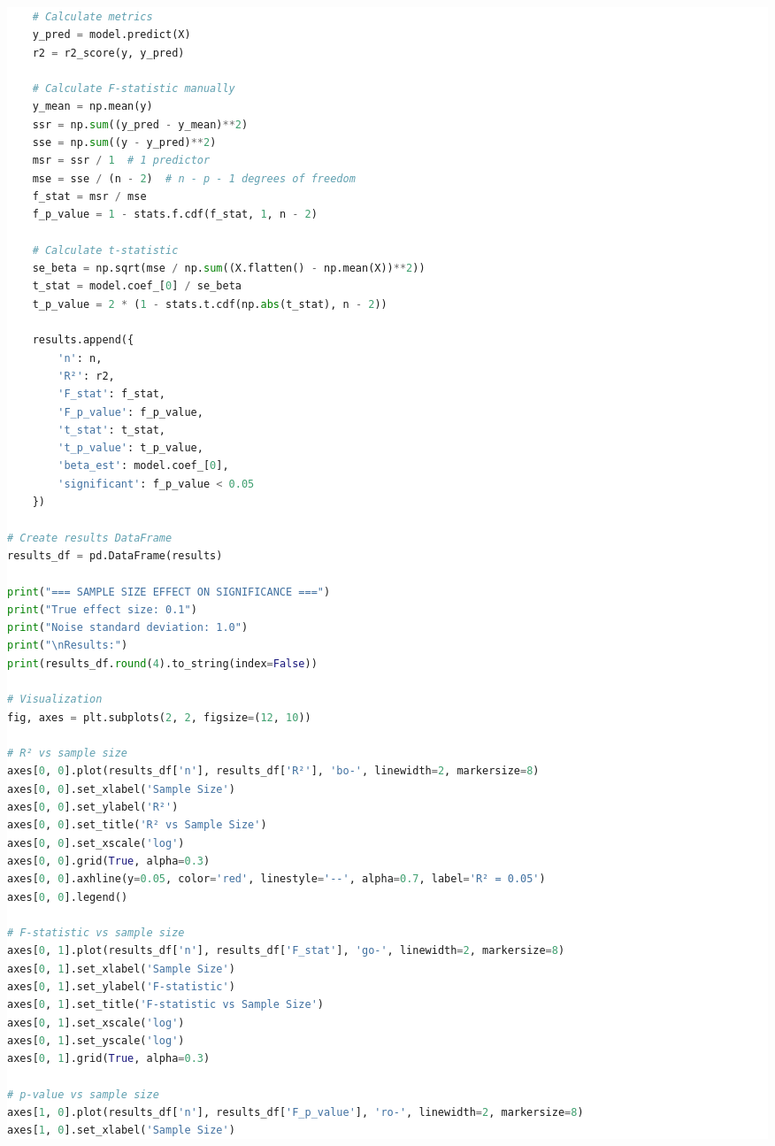 ```python
    # Calculate metrics
    y_pred = model.predict(X)
    r2 = r2_score(y, y_pred)
    
    # Calculate F-statistic manually
    y_mean = np.mean(y)
    ssr = np.sum((y_pred - y_mean)**2)
    sse = np.sum((y - y_pred)**2)
    msr = ssr / 1  # 1 predictor
    mse = sse / (n - 2)  # n - p - 1 degrees of freedom
    f_stat = msr / mse
    f_p_value = 1 - stats.f.cdf(f_stat, 1, n - 2)
    
    # Calculate t-statistic
    se_beta = np.sqrt(mse / np.sum((X.flatten() - np.mean(X))**2))
    t_stat = model.coef_[0] / se_beta
    t_p_value = 2 * (1 - stats.t.cdf(np.abs(t_stat), n - 2))
    
    results.append({
        'n': n,
        'R²': r2,
        'F_stat': f_stat,
        'F_p_value': f_p_value,
        't_stat': t_stat,
        't_p_value': t_p_value,
        'beta_est': model.coef_[0],
        'significant': f_p_value < 0.05
    })

# Create results DataFrame
results_df = pd.DataFrame(results)

print("=== SAMPLE SIZE EFFECT ON SIGNIFICANCE ===")
print("True effect size: 0.1")
print("Noise standard deviation: 1.0")
print("\nResults:")
print(results_df.round(4).to_string(index=False))

# Visualization
fig, axes = plt.subplots(2, 2, figsize=(12, 10))

# R² vs sample size
axes[0, 0].plot(results_df['n'], results_df['R²'], 'bo-', linewidth=2, markersize=8)
axes[0, 0].set_xlabel('Sample Size')
axes[0, 0].set_ylabel('R²')
axes[0, 0].set_title('R² vs Sample Size')
axes[0, 0].set_xscale('log')
axes[0, 0].grid(True, alpha=0.3)
axes[0, 0].axhline(y=0.05, color='red', linestyle='--', alpha=0.7, label='R² = 0.05')
axes[0, 0].legend()

# F-statistic vs sample size
axes[0, 1].plot(results_df['n'], results_df['F_stat'], 'go-', linewidth=2, markersize=8)
axes[0, 1].set_xlabel('Sample Size')
axes[0, 1].set_ylabel('F-statistic')
axes[0, 1].set_title('F-statistic vs Sample Size')
axes[0, 1].set_xscale('log')
axes[0, 1].set_yscale('log')
axes[0, 1].grid(True, alpha=0.3)

# p-value vs sample size
axes[1, 0].plot(results_df['n'], results_df['F_p_value'], 'ro-', linewidth=2, markersize=8)
axes[1, 0].set_xlabel('Sample Size')
```